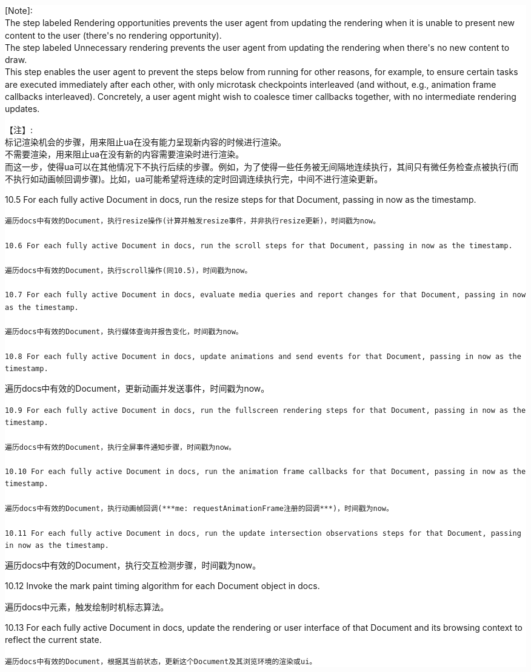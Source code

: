   [Note]:    
  The step labeled Rendering opportunities prevents the user agent from updating the rendering when it is unable to present new content to the user (there's no rendering opportunity).   
  The step labeled Unnecessary rendering prevents the user agent from updating the rendering when there's no new content to draw.   
  This step enables the user agent to prevent the steps below from running for other reasons, for example, to ensure certain tasks are executed immediately after each other, with only microtask checkpoints interleaved (and without, e.g., animation frame callbacks interleaved). Concretely, a user agent might wish to coalesce timer callbacks together, with no intermediate rendering updates.

  【注】:   
  标记渲染机会的步骤，用来阻止ua在没有能力呈现新内容的时候进行渲染。   
  不需要渲染，用来阻止ua在没有新的内容需要渲染时进行渲染。   
  而这一步，使得ua可以在其他情况下不执行后续的步骤。例如，为了使得一些任务被无间隔地连续执行，其间只有微任务检查点被执行(而不执行如动画帧回调步骤)。比如，ua可能希望将连续的定时回调连续执行完，中间不进行渲染更新。   

  10.5 For each fully active Document in docs, run the resize steps for that Document, passing in now as the timestamp. 

	遍历docs中有效的Document，执行resize操作(计算并触发resize事件，并非执行resize更新)，时间戳为now。

	10.6 For each fully active Document in docs, run the scroll steps for that Document, passing in now as the timestamp. 

	遍历docs中有效的Document，执行scroll操作(同10.5)，时间戳为now。

	10.7 For each fully active Document in docs, evaluate media queries and report changes for that Document, passing in now as the timestamp. 

	遍历docs中有效的Document，执行媒体查询并报告变化，时间戳为now。

	10.8 For each fully active Document in docs, update animations and send events for that Document, passing in now as the timestamp. 

  遍历docs中有效的Document，更新动画并发送事件，时间戳为now。

	10.9 For each fully active Document in docs, run the fullscreen rendering steps for that Document, passing in now as the timestamp.

	遍历docs中有效的Document，执行全屏事件通知步骤，时间戳为now。

	10.10 For each fully active Document in docs, run the animation frame callbacks for that Document, passing in now as the timestamp.

	遍历docs中有效的Document，执行动画帧回调(***me: requestAnimationFrame注册的回调***)，时间戳为now。

	10.11 For each fully active Document in docs, run the update intersection observations steps for that Document, passing in now as the timestamp.
	
  遍历docs中有效的Document，执行交互检测步骤，时间戳为now。
  
  10.12 Invoke the mark paint timing algorithm for each Document object in docs.

  遍历docs中元素，触发绘制时机标志算法。

  10.13 For each fully active Document in docs, update the rendering or user interface of that Document and its browsing context to reflect the current state.

	遍历docs中有效的Document，根据其当前状态，更新这个Document及其浏览环境的渲染或ui。

